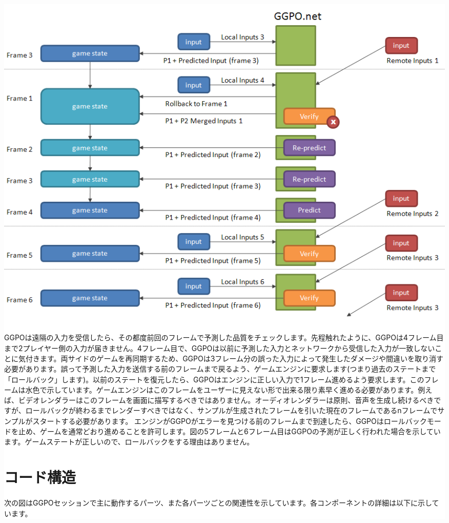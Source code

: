 ![](images/overview_image5.png)

GGPOは遠隔の入力を受信したら、その都度前回のフレームで予測した品質をチェックします。先程触れたように、GGPOは4フレーム目まで2プレイヤー側の入力が届きません。4フレーム目で、GGPOは以前に予測した入力とネットワークから受信した入力が一致しないことに気付きます。両サイドのゲームを再同期するため、GGPOは3フレーム分の誤った入力によって発生したダメージや間違いを取り消す必要があります。誤って予測した入力を送信する前のフレームまで戻るよう、ゲームエンジンに要求します(つまり過去のステートまで「ロールバック」します)。以前のステートを復元したら、GGPOはエンジンに正しい入力で1フレーム進めるよう要求します。このフレームは水色で示しています。ゲームエンジンはこのフレームをユーザーに見えない形で出来る限り素早く進める必要があります。例えば、ビデオレンダラーはこのフレームを画面に描写するべきではありません。オーディオレンダラーは原則、音声を生成し続けるべきですが、ロールバックが終わるまでレンダーすべきではなく、サンプルが生成されたフレームを引いた現在のフレームであるnフレームでサンプルがスタートする必要があります。
エンジンがGGPOがエラーを見つける前のフレームまで到達したら、GGPOはロールバックモードを止め、ゲームを通常どおり進めることを許可します。図の5フレームと6フレーム目はGGPOの予測が正しく行われた場合を示しています。ゲームステートが正しいので、ロールバックをする理由はありません。

# コード構造

次の図はGGPOセッションで主に動作するパーツ、また各パーツごとの関連性を示しています。各コンポーネントの詳細は以下に示しています。
